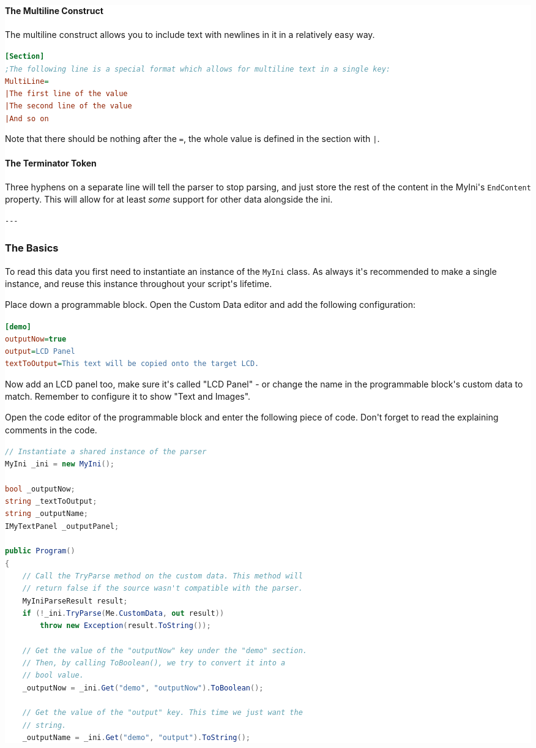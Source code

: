 #### The Multiline Construct
The multiline construct allows you to include text with newlines in it in a relatively easy way.
```ini
[Section]
;The following line is a special format which allows for multiline text in a single key:
MultiLine=
|The first line of the value
|The second line of the value
|And so on
```
Note that there should be nothing after the `=`, the whole value is defined in the section with `|`.

#### The Terminator Token
Three hyphens on a separate line will tell the parser to stop parsing, and just store the rest of the content in the MyIni's `EndContent` property. This will allow for at least _some_ support for other data alongside the ini.
```
---
```

### The Basics

To read this data you first need to instantiate an instance of the `MyIni` class. As always it's recommended to make a single instance, and reuse this instance throughout your script's lifetime.

Place down a programmable block. Open the Custom Data editor and add the following configuration:
```ini
[demo]
outputNow=true
output=LCD Panel
textToOutput=This text will be copied onto the target LCD.
```
Now add an LCD panel too, make sure it's called "LCD Panel" - or change the name in the programmable block's custom data to match. Remember to configure it to show "Text and Images".

Open the code editor of the programmable block and enter the following piece of code. Don't forget to read the explaining
comments in the code.

```cs
// Instantiate a shared instance of the parser
MyIni _ini = new MyIni();

bool _outputNow;
string _textToOutput;
string _outputName;
IMyTextPanel _outputPanel;

public Program()
{
    // Call the TryParse method on the custom data. This method will
    // return false if the source wasn't compatible with the parser.
    MyIniParseResult result;
    if (!_ini.TryParse(Me.CustomData, out result)) 
        throw new Exception(result.ToString());

    // Get the value of the "outputNow" key under the "demo" section.
    // Then, by calling ToBoolean(), we try to convert it into a
    // bool value.
    _outputNow = _ini.Get("demo", "outputNow").ToBoolean();
    
    // Get the value of the "output" key. This time we just want the
    // string.
    _outputName = _ini.Get("demo", "output").ToString();

```